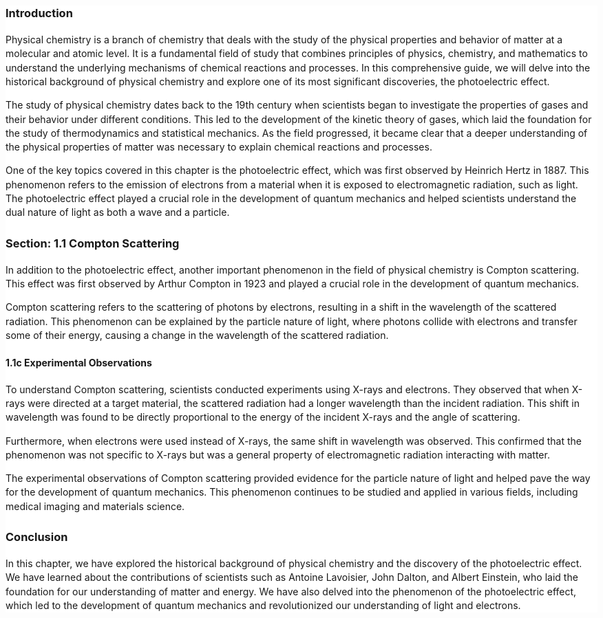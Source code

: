 ### Introduction

Physical chemistry is a branch of chemistry that deals with the study of the physical properties and behavior of matter at a molecular and atomic level. It is a fundamental field of study that combines principles of physics, chemistry, and mathematics to understand the underlying mechanisms of chemical reactions and processes. In this comprehensive guide, we will delve into the historical background of physical chemistry and explore one of its most significant discoveries, the photoelectric effect.

The study of physical chemistry dates back to the 19th century when scientists began to investigate the properties of gases and their behavior under different conditions. This led to the development of the kinetic theory of gases, which laid the foundation for the study of thermodynamics and statistical mechanics. As the field progressed, it became clear that a deeper understanding of the physical properties of matter was necessary to explain chemical reactions and processes.

One of the key topics covered in this chapter is the photoelectric effect, which was first observed by Heinrich Hertz in 1887. This phenomenon refers to the emission of electrons from a material when it is exposed to electromagnetic radiation, such as light. The photoelectric effect played a crucial role in the development of quantum mechanics and helped scientists understand the dual nature of light as both a wave and a particle.

### Section: 1.1 Compton Scattering

In addition to the photoelectric effect, another important phenomenon in the field of physical chemistry is Compton scattering. This effect was first observed by Arthur Compton in 1923 and played a crucial role in the development of quantum mechanics.

Compton scattering refers to the scattering of photons by electrons, resulting in a shift in the wavelength of the scattered radiation. This phenomenon can be explained by the particle nature of light, where photons collide with electrons and transfer some of their energy, causing a change in the wavelength of the scattered radiation.

#### 1.1c Experimental Observations

To understand Compton scattering, scientists conducted experiments using X-rays and electrons. They observed that when X-rays were directed at a target material, the scattered radiation had a longer wavelength than the incident radiation. This shift in wavelength was found to be directly proportional to the energy of the incident X-rays and the angle of scattering.

Furthermore, when electrons were used instead of X-rays, the same shift in wavelength was observed. This confirmed that the phenomenon was not specific to X-rays but was a general property of electromagnetic radiation interacting with matter.

The experimental observations of Compton scattering provided evidence for the particle nature of light and helped pave the way for the development of quantum mechanics. This phenomenon continues to be studied and applied in various fields, including medical imaging and materials science. 


### Conclusion
In this chapter, we have explored the historical background of physical chemistry and the discovery of the photoelectric effect. We have learned about the contributions of scientists such as Antoine Lavoisier, John Dalton, and Albert Einstein, who laid the foundation for our understanding of matter and energy. We have also delved into the phenomenon of the photoelectric effect, which led to the development of quantum mechanics and revolutionized our understanding of light and electrons.
